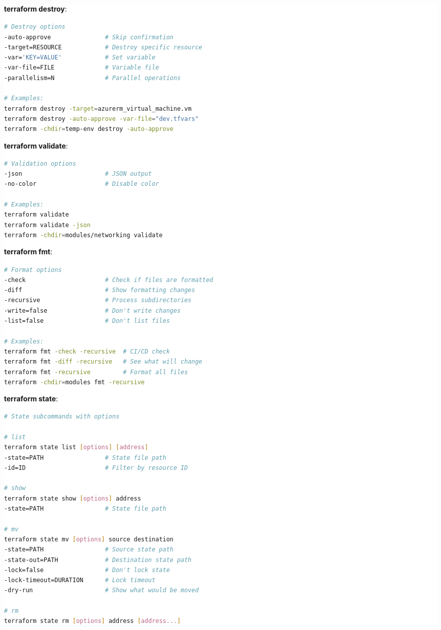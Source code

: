 **terraform destroy**:
```bash
# Destroy options
-auto-approve               # Skip confirmation
-target=RESOURCE            # Destroy specific resource
-var='KEY=VALUE'            # Set variable
-var-file=FILE              # Variable file
-parallelism=N              # Parallel operations

# Examples:
terraform destroy -target=azurerm_virtual_machine.vm
terraform destroy -auto-approve -var-file="dev.tfvars"
terraform -chdir=temp-env destroy -auto-approve
```

**terraform validate**:
```bash
# Validation options
-json                       # JSON output
-no-color                   # Disable color

# Examples:
terraform validate
terraform validate -json
terraform -chdir=modules/networking validate
```

**terraform fmt**:
```bash
# Format options
-check                      # Check if files are formatted
-diff                       # Show formatting changes
-recursive                  # Process subdirectories
-write=false                # Don't write changes
-list=false                 # Don't list files

# Examples:
terraform fmt -check -recursive  # CI/CD check
terraform fmt -diff -recursive   # See what will change
terraform fmt -recursive         # Format all files
terraform -chdir=modules fmt -recursive
```

**terraform state**:
```bash
# State subcommands with options

# list
terraform state list [options] [address]
-state=PATH                 # State file path
-id=ID                      # Filter by resource ID

# show
terraform state show [options] address
-state=PATH                 # State file path

# mv
terraform state mv [options] source destination
-state=PATH                 # Source state path
-state-out=PATH             # Destination state path
-lock=false                 # Don't lock state
-lock-timeout=DURATION      # Lock timeout
-dry-run                    # Show what would be moved

# rm
terraform state rm [options] address [address...]
```